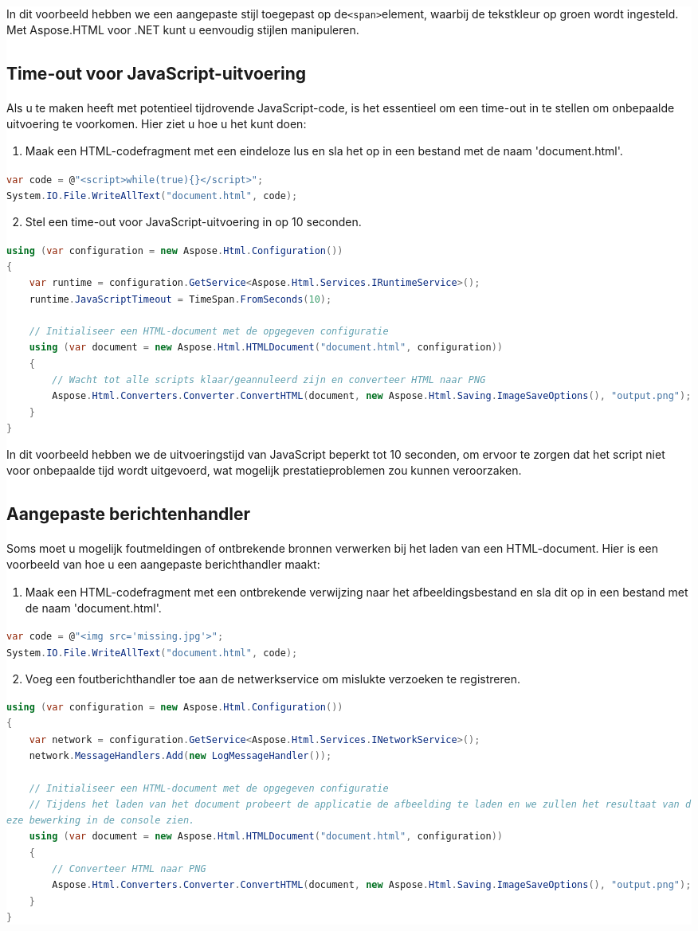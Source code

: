  In dit voorbeeld hebben we een aangepaste stijl toegepast op de`<span>`element, waarbij de tekstkleur op groen wordt ingesteld. Met Aspose.HTML voor .NET kunt u eenvoudig stijlen manipuleren.

## Time-out voor JavaScript-uitvoering

Als u te maken heeft met potentieel tijdrovende JavaScript-code, is het essentieel om een time-out in te stellen om onbepaalde uitvoering te voorkomen. Hier ziet u hoe u het kunt doen:

1. Maak een HTML-codefragment met een eindeloze lus en sla het op in een bestand met de naam 'document.html'.

```csharp
var code = @"<script>while(true){}</script>";
System.IO.File.WriteAllText("document.html", code);
```

2. Stel een time-out voor JavaScript-uitvoering in op 10 seconden.

```csharp
using (var configuration = new Aspose.Html.Configuration())
{
    var runtime = configuration.GetService<Aspose.Html.Services.IRuntimeService>();
    runtime.JavaScriptTimeout = TimeSpan.FromSeconds(10);
    
    // Initialiseer een HTML-document met de opgegeven configuratie
    using (var document = new Aspose.Html.HTMLDocument("document.html", configuration))
    {
        // Wacht tot alle scripts klaar/geannuleerd zijn en converteer HTML naar PNG
        Aspose.Html.Converters.Converter.ConvertHTML(document, new Aspose.Html.Saving.ImageSaveOptions(), "output.png");
    }
}
```

In dit voorbeeld hebben we de uitvoeringstijd van JavaScript beperkt tot 10 seconden, om ervoor te zorgen dat het script niet voor onbepaalde tijd wordt uitgevoerd, wat mogelijk prestatieproblemen zou kunnen veroorzaken.

## Aangepaste berichtenhandler

Soms moet u mogelijk foutmeldingen of ontbrekende bronnen verwerken bij het laden van een HTML-document. Hier is een voorbeeld van hoe u een aangepaste berichthandler maakt:

1. Maak een HTML-codefragment met een ontbrekende verwijzing naar het afbeeldingsbestand en sla dit op in een bestand met de naam 'document.html'.

```csharp
var code = @"<img src='missing.jpg'>";
System.IO.File.WriteAllText("document.html", code);
```

2. Voeg een foutberichthandler toe aan de netwerkservice om mislukte verzoeken te registreren.

```csharp
using (var configuration = new Aspose.Html.Configuration())
{
    var network = configuration.GetService<Aspose.Html.Services.INetworkService>();
    network.MessageHandlers.Add(new LogMessageHandler());
    
    // Initialiseer een HTML-document met de opgegeven configuratie
    // Tijdens het laden van het document probeert de applicatie de afbeelding te laden en we zullen het resultaat van deze bewerking in de console zien.
    using (var document = new Aspose.Html.HTMLDocument("document.html", configuration))
    {
        // Converteer HTML naar PNG
        Aspose.Html.Converters.Converter.ConvertHTML(document, new Aspose.Html.Saving.ImageSaveOptions(), "output.png");
    }
}
```